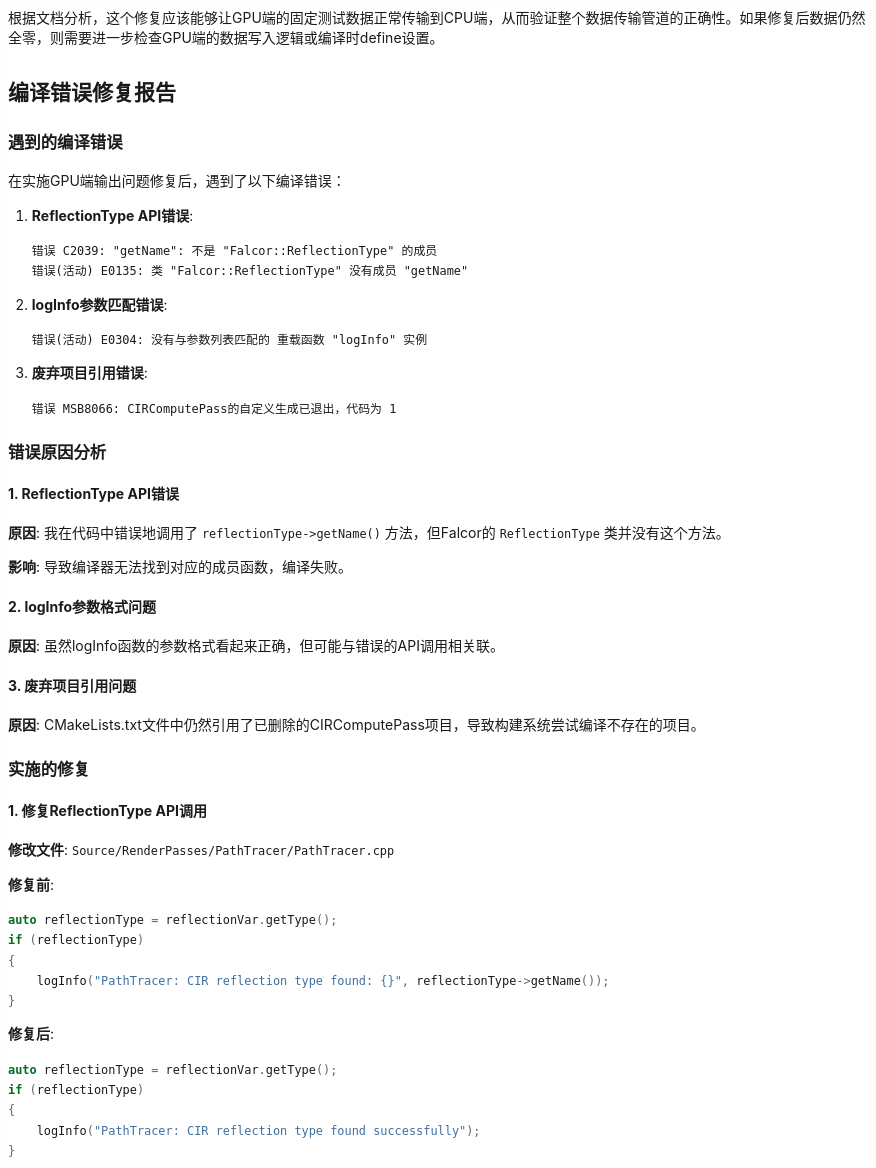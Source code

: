 根据文档分析，这个修复应该能够让GPU端的固定测试数据正常传输到CPU端，从而验证整个数据传输管道的正确性。如果修复后数据仍然全零，则需要进一步检查GPU端的数据写入逻辑或编译时define设置。

## 编译错误修复报告

### 遇到的编译错误

在实施GPU端输出问题修复后，遇到了以下编译错误：

1. **ReflectionType API错误**:
   ```
   错误 C2039: "getName": 不是 "Falcor::ReflectionType" 的成员
   错误(活动) E0135: 类 "Falcor::ReflectionType" 没有成员 "getName"
   ```

2. **logInfo参数匹配错误**:
   ```
   错误(活动) E0304: 没有与参数列表匹配的 重载函数 "logInfo" 实例
   ```

3. **废弃项目引用错误**:
   ```
   错误 MSB8066: CIRComputePass的自定义生成已退出，代码为 1
   ```

### 错误原因分析

#### 1. ReflectionType API错误

**原因**: 我在代码中错误地调用了 `reflectionType->getName()` 方法，但Falcor的 `ReflectionType` 类并没有这个方法。

**影响**: 导致编译器无法找到对应的成员函数，编译失败。

#### 2. logInfo参数格式问题

**原因**: 虽然logInfo函数的参数格式看起来正确，但可能与错误的API调用相关联。

#### 3. 废弃项目引用问题

**原因**: CMakeLists.txt文件中仍然引用了已删除的CIRComputePass项目，导致构建系统尝试编译不存在的项目。

### 实施的修复

#### 1. 修复ReflectionType API调用

**修改文件**: `Source/RenderPasses/PathTracer/PathTracer.cpp`

**修复前**:
```cpp
auto reflectionType = reflectionVar.getType();
if (reflectionType)
{
    logInfo("PathTracer: CIR reflection type found: {}", reflectionType->getName());
}
```

**修复后**:
```cpp
auto reflectionType = reflectionVar.getType();
if (reflectionType)
{
    logInfo("PathTracer: CIR reflection type found successfully");
}
```
